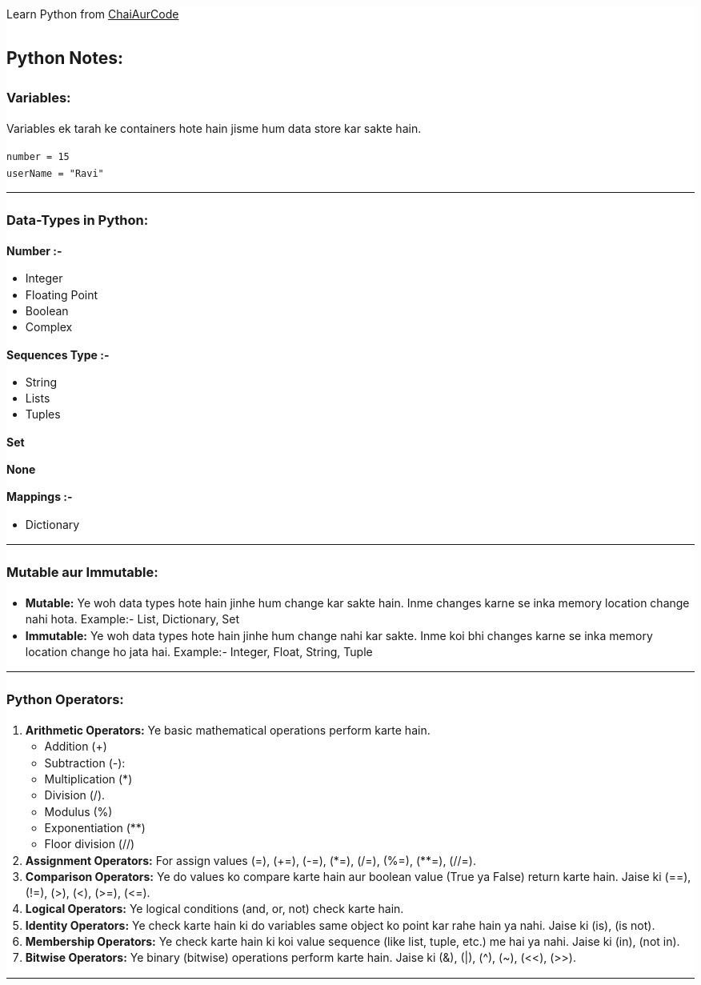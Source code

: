 Learn Python from [ChaiAurCode](https://www.youtube.com/@chaiaurcode)
## Python Notes:

### Variables:
Variables ek tarah ke containers hote hain jisme hum data store kar sakte hain.

```
number = 15
userName = "Ravi"
```
---

### Data-Types in Python:
**Number :-**

- Integer
- Floating Point
- Boolean
- Complex
  
**Sequences Type :-**

- String
- Lists
- Tuples
  
**Set**

**None**

**Mappings :-**

- Dictionary
---

### Mutable aur Immutable:
- **Mutable:** Ye woh data types hote hain jinhe hum change kar sakte hain. Inme changes karne se inka memory location change nahi hota. Example:- List, Dictionary, Set
- **Immutable:** Ye woh data types hote hain jinhe hum change nahi kar sakte. Inme koi bhi changes karne se inka memory location change ho jata hai. Example:- Integer, Float, String, Tuple
---

### Python Operators:
1. **Arithmetic Operators:** Ye basic mathematical operations perform karte hain.
    - Addition (+)
    - Subtraction (-):
    - Multiplication (*)
    - Division (/).
    - Modulus (%)
    - Exponentiation (**)
    - Floor division (//)
2. **Assignment Operators:** For assign values (=), (+=), (-=), (*=), (/=), (%=), (**=), (//=).
3. **Comparison Operators:** Ye do values ko compare karte hain aur boolean value (True ya False) return karte hain. Jaise ki (==), (!=), (>), (<), (>=), (<=).
4. **Logical Operators:** Ye logical conditions (and, or, not) check karte hain.
5. **Identity Operators:** Ye check karte hain ki do variables same object ko point kar rahe hain ya nahi. Jaise ki (is), (is not).
6. **Membership Operators:** Ye check karte hain ki koi value sequence (like list, tuple, etc.) me hai ya nahi. Jaise ki (in), (not in).
7. **Bitwise Operators:** Ye binary (bitwise) operations perform karte hain. Jaise ki (&), (|), (^), (~), (<<), (>>).
---
